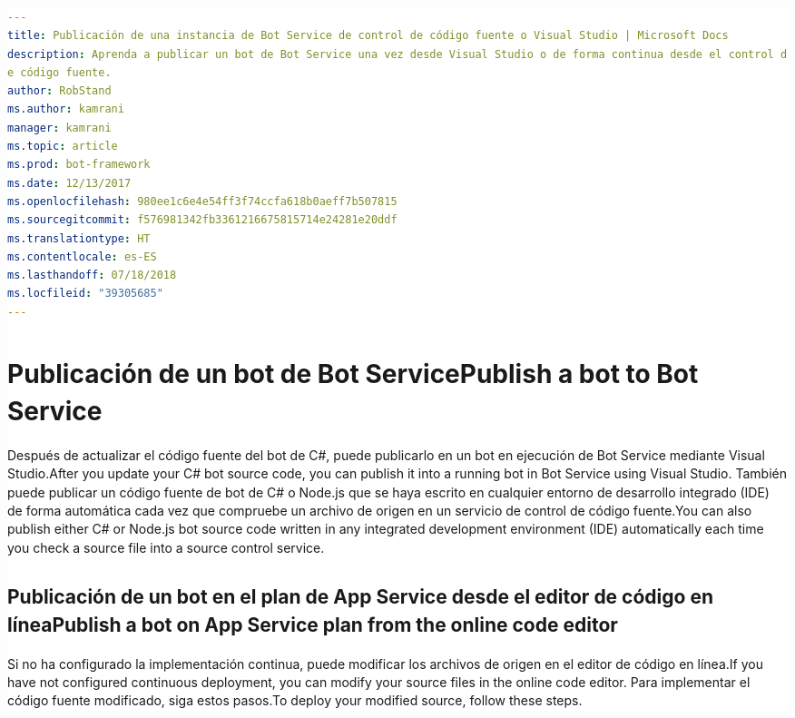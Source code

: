 ```yaml
---
title: Publicación de una instancia de Bot Service de control de código fuente o Visual Studio | Microsoft Docs
description: Aprenda a publicar un bot de Bot Service una vez desde Visual Studio o de forma continua desde el control de código fuente.
author: RobStand
ms.author: kamrani
manager: kamrani
ms.topic: article
ms.prod: bot-framework
ms.date: 12/13/2017
ms.openlocfilehash: 980ee1c6e4e54ff3f74ccfa618b0aeff7b507815
ms.sourcegitcommit: f576981342fb3361216675815714e24281e20ddf
ms.translationtype: HT
ms.contentlocale: es-ES
ms.lasthandoff: 07/18/2018
ms.locfileid: "39305685"
---
```

# <a name="publish-a-bot-to-bot-service"></a><span data-ttu-id="1cbab-103">Publicación de un bot de Bot Service</span><span class="sxs-lookup"><span data-stu-id="1cbab-103">Publish a bot to Bot Service</span></span>

<span data-ttu-id="1cbab-104">Después de actualizar el código fuente del bot de C#, puede publicarlo en un bot en ejecución de Bot Service mediante Visual Studio.</span><span class="sxs-lookup"><span data-stu-id="1cbab-104">After you update your C# bot source code, you can publish it into a running bot in Bot Service using Visual Studio.</span></span> <span data-ttu-id="1cbab-105">También puede publicar un código fuente de bot de C# o Node.js que se haya escrito en cualquier entorno de desarrollo integrado (IDE) de forma automática cada vez que compruebe un archivo de origen en un servicio de control de código fuente.</span><span class="sxs-lookup"><span data-stu-id="1cbab-105">You can also publish either C# or Node.js bot source code written in any integrated development environment (IDE) automatically each time you check a source file into a source control service.</span></span>


## <a name="publish-a-bot-on-app-service-plan-from-the-online-code-editor"></a><span data-ttu-id="1cbab-106">Publicación de un bot en el plan de App Service desde el editor de código en línea</span><span class="sxs-lookup"><span data-stu-id="1cbab-106">Publish a bot on App Service plan from the online code editor</span></span>

<span data-ttu-id="1cbab-107">Si no ha configurado la implementación continua, puede modificar los archivos de origen en el editor de código en línea.</span><span class="sxs-lookup"><span data-stu-id="1cbab-107">If you have not configured continuous deployment, you can modify your source files in the online code editor.</span></span> <span data-ttu-id="1cbab-108">Para implementar el código fuente modificado, siga estos pasos.</span><span class="sxs-lookup"><span data-stu-id="1cbab-108">To deploy your modified source, follow these steps.</span></span>
